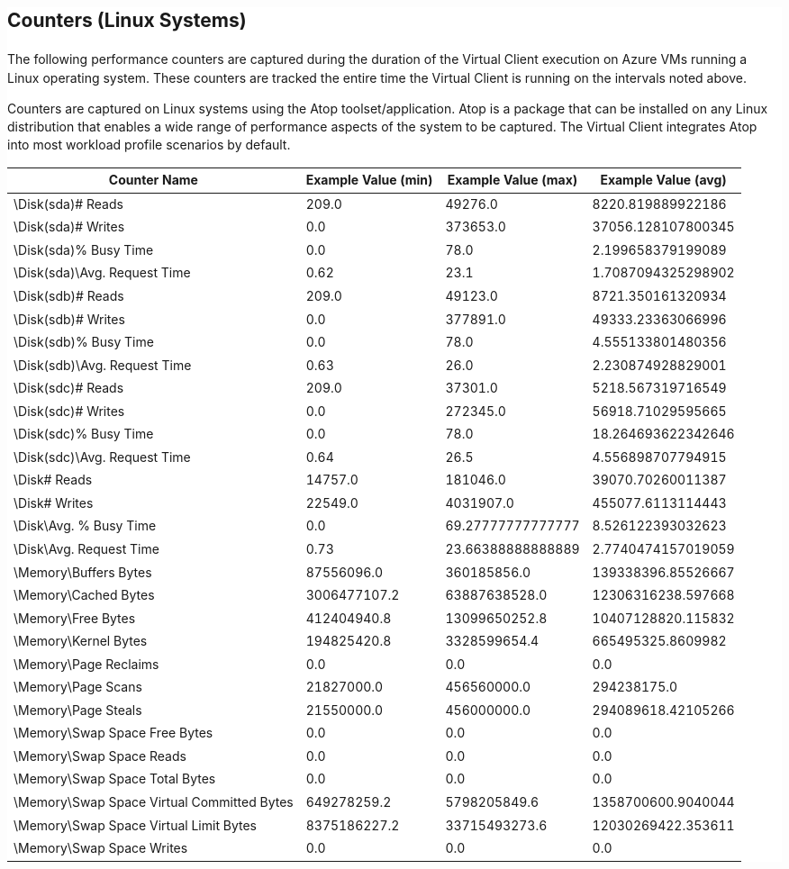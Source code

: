 ## Counters (Linux Systems)
The following performance counters are captured during the duration of the Virtual Client execution on Azure VMs running a Linux operating system. 
These counters are tracked the entire time the Virtual Client is running on the intervals noted above.

Counters are captured on Linux systems using the Atop toolset/application. Atop is a package that can be installed on any Linux distribution that 
enables a wide range of performance aspects of the system to be captured. The Virtual Client integrates Atop into most workload profile scenarios 
by default.

| Counter Name | Example Value (min) | Example Value (max) | Example Value (avg) |
|--------------|---------------------|---------------------|---------------------|
| \Disk(sda)\# Reads | 209.0 | 49276.0 | 8220.819889922186 | 
| \Disk(sda)\# Writes | 0.0 | 373653.0 | 37056.128107800345 | 
| \Disk(sda)\% Busy Time | 0.0 | 78.0 | 2.199658379199089 | 
| \Disk(sda)\Avg. Request Time | 0.62 | 23.1 | 1.7087094325298902 | 
| \Disk(sdb)\# Reads | 209.0 | 49123.0 | 8721.350161320934 | 
| \Disk(sdb)\# Writes | 0.0 | 377891.0 | 49333.23363066996 | 
| \Disk(sdb)\% Busy Time | 0.0 | 78.0 | 4.555133801480356 | 
| \Disk(sdb)\Avg. Request Time | 0.63 | 26.0 | 2.230874928829001 | 
| \Disk(sdc)\# Reads | 209.0 | 37301.0 | 5218.567319716549 | 
| \Disk(sdc)\# Writes | 0.0 | 272345.0 | 56918.71029595665 | 
| \Disk(sdc)\% Busy Time | 0.0 | 78.0 | 18.264693622342646 | 
| \Disk(sdc)\Avg. Request Time | 0.64 | 26.5 | 4.556898707794915 |  
| \Disk\# Reads | 14757.0 | 181046.0 | 39070.70260011387 | 
| \Disk\# Writes | 22549.0 | 4031907.0 | 455077.6113114443 | 
| \Disk\Avg. % Busy Time | 0.0 | 69.27777777777777 | 8.526122393032623 | 
| \Disk\Avg. Request Time | 0.73 | 23.66388888888889 | 2.7740474157019059 | 
| \Memory\Buffers Bytes | 87556096.0 | 360185856.0 | 139338396.85526667 | 
| \Memory\Cached Bytes | 3006477107.2 | 63887638528.0 | 12306316238.597668 | 
| \Memory\Free Bytes | 412404940.8 | 13099650252.8 | 10407128820.115832 | 
| \Memory\Kernel Bytes | 194825420.8 | 3328599654.4 | 665495325.8609982 | 
| \Memory\Page Reclaims | 0.0 | 0.0 | 0.0 | 
| \Memory\Page Scans | 21827000.0 | 456560000.0 | 294238175.0 | 
| \Memory\Page Steals | 21550000.0 | 456000000.0 | 294089618.42105266 | 
| \Memory\Swap Space Free Bytes | 0.0 | 0.0 | 0.0 | 
| \Memory\Swap Space Reads | 0.0 | 0.0 | 0.0 | 
| \Memory\Swap Space Total Bytes | 0.0 | 0.0 | 0.0 | 
| \Memory\Swap Space Virtual Committed Bytes | 649278259.2 | 5798205849.6 | 1358700600.9040044 | 
| \Memory\Swap Space Virtual Limit Bytes | 8375186227.2 | 33715493273.6 | 12030269422.353611 | 
| \Memory\Swap Space Writes | 0.0 | 0.0 | 0.0 | 